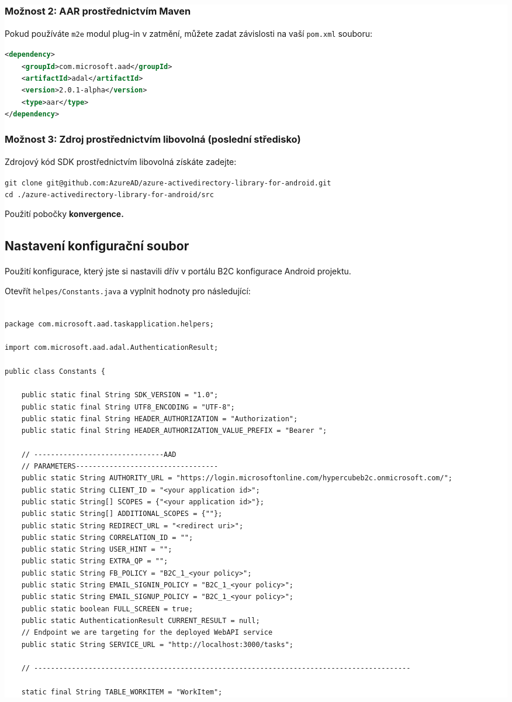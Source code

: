 ### <a name="option-2-aar-via-maven"></a>Možnost 2: AAR prostřednictvím Maven

Pokud používáte `m2e` modul plug-in v zatmění, můžete zadat závislosti na vaší `pom.xml` souboru:

```xml
<dependency>
    <groupId>com.microsoft.aad</groupId>
    <artifactId>adal</artifactId>
    <version>2.0.1-alpha</version>
    <type>aar</type>
</dependency>
```

### <a name="option-3-source-via-git-last-resort"></a>Možnost 3: Zdroj prostřednictvím libovolná (poslední středisko)

Zdrojový kód SDK prostřednictvím libovolná získáte zadejte:

    git clone git@github.com:AzureAD/azure-activedirectory-library-for-android.git
    cd ./azure-activedirectory-library-for-android/src

Použití pobočky **konvergence.**

## <a name="set-up-your-configuration-file"></a>Nastavení konfigurační soubor

Použití konfigurace, který jste si nastavili dřív v portálu B2C konfigurace Android projektu.

Otevřít `helpes/Constants.java` a vyplnit hodnoty pro následující:

```

package com.microsoft.aad.taskapplication.helpers;

import com.microsoft.aad.adal.AuthenticationResult;

public class Constants {

    public static final String SDK_VERSION = "1.0";
    public static final String UTF8_ENCODING = "UTF-8";
    public static final String HEADER_AUTHORIZATION = "Authorization";
    public static final String HEADER_AUTHORIZATION_VALUE_PREFIX = "Bearer ";

    // -------------------------------AAD
    // PARAMETERS----------------------------------
    public static String AUTHORITY_URL = "https://login.microsoftonline.com/hypercubeb2c.onmicrosoft.com/";
    public static String CLIENT_ID = "<your application id>";
    public static String[] SCOPES = {"<your application id>"};
    public static String[] ADDITIONAL_SCOPES = {""};
    public static String REDIRECT_URL = "<redirect uri>";
    public static String CORRELATION_ID = "";
    public static String USER_HINT = "";
    public static String EXTRA_QP = "";
    public static String FB_POLICY = "B2C_1_<your policy>";
    public static String EMAIL_SIGNIN_POLICY = "B2C_1_<your policy>";
    public static String EMAIL_SIGNUP_POLICY = "B2C_1_<your policy>";
    public static boolean FULL_SCREEN = true;
    public static AuthenticationResult CURRENT_RESULT = null;
    // Endpoint we are targeting for the deployed WebAPI service
    public static String SERVICE_URL = "http://localhost:3000/tasks";

    // ------------------------------------------------------------------------------------------

    static final String TABLE_WORKITEM = "WorkItem";
```
